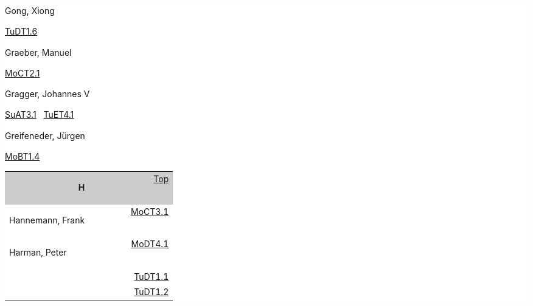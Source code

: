 <td>
<p id="28460">Gong, Xiong</p>
</td>
<td align="right"><a href=
"MODEL09_ContentListWeb_3.html#tudt1_06">TuDT1.6</a></td>
</tr>
<tr>
<td>
<p id="28325">Graeber, Manuel</p>
</td>
<td align="right"><a href=
"MODEL09_ContentListWeb_2.html#moct2_01">MoCT2.1</a></td>
</tr>
<tr>
<td>
<p id="28438">Gragger, Johannes V</p>
</td>
<td align="right"><a href=
"MODEL09_ContentListWeb_1.html#suat3_01">SuAT3.1</a></td>
</tr>
<tr>
<td>&nbsp;</td>
<td align="right"><a href=
"MODEL09_ContentListWeb_3.html#tuet4_01">TuET4.1</a></td>
</tr>
<tr>
<td>
<p id="28266">Greifeneder, Jürgen</p>
</td>
<td align="right"><a href=
"MODEL09_ContentListWeb_2.html#mobt1_04">MoBT1.4</a></td>
</tr>
</table>
<table border="0" cellspacing="0" cellpadding="0" width="300">
<tr bgcolor="#CCCCCC">
<td align="right" width="50%">
<p id="H"><b>H</b></p>
</td>
<td align="right"><a href="#TheTop">Top</a></td>
</tr>
<tr>
<td>
<p id="28130">Hannemann, Frank</p>
</td>
<td align="right"><a href=
"MODEL09_ContentListWeb_2.html#moct3_01">MoCT3.1</a></td>
</tr>
<tr>
<td>
<p id="27256">Harman, Peter</p>
</td>
<td align="right"><a href=
"MODEL09_ContentListWeb_2.html#modt4_01">MoDT4.1</a></td>
</tr>
<tr>
<td>&nbsp;</td>
<td align="right"><a href=
"MODEL09_ContentListWeb_3.html#tudt1_01">TuDT1.1</a></td>
</tr>
<tr>
<td>&nbsp;</td>
<td align="right"><a href=
"MODEL09_ContentListWeb_3.html#tudt1_02">TuDT1.2</a></td>
</tr>